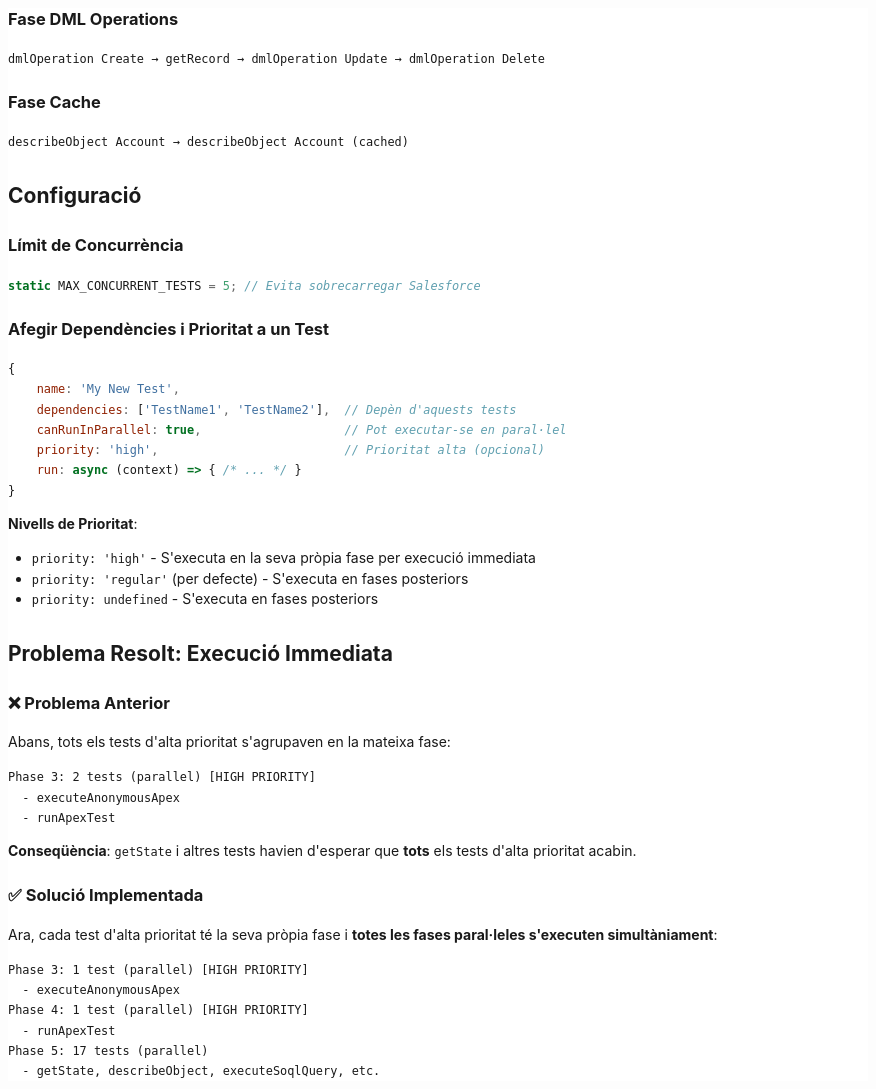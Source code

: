### Fase DML Operations
```
dmlOperation Create → getRecord → dmlOperation Update → dmlOperation Delete
```

### Fase Cache
```
describeObject Account → describeObject Account (cached)
```

## Configuració

### Límit de Concurrència

```javascript
static MAX_CONCURRENT_TESTS = 5; // Evita sobrecarregar Salesforce
```

### Afegir Dependències i Prioritat a un Test

```javascript
{
    name: 'My New Test',
    dependencies: ['TestName1', 'TestName2'],  // Depèn d'aquests tests
    canRunInParallel: true,                    // Pot executar-se en paral·lel
    priority: 'high',                          // Prioritat alta (opcional)
    run: async (context) => { /* ... */ }
}
```

**Nivells de Prioritat**:
- `priority: 'high'` - S'executa en la seva pròpia fase per execució immediata
- `priority: 'regular'` (per defecte) - S'executa en fases posteriors
- `priority: undefined` - S'executa en fases posteriors

## Problema Resolt: Execució Immediata

### ❌ **Problema Anterior**
Abans, tots els tests d'alta prioritat s'agrupaven en la mateixa fase:
```
Phase 3: 2 tests (parallel) [HIGH PRIORITY]
  - executeAnonymousApex
  - runApexTest
```

**Conseqüència**: `getState` i altres tests havien d'esperar que **tots** els tests d'alta prioritat acabin.

### ✅ **Solució Implementada**
Ara, cada test d'alta prioritat té la seva pròpia fase i **totes les fases paral·leles s'executen simultàniament**:
```
Phase 3: 1 test (parallel) [HIGH PRIORITY]
  - executeAnonymousApex
Phase 4: 1 test (parallel) [HIGH PRIORITY]
  - runApexTest
Phase 5: 17 tests (parallel)
  - getState, describeObject, executeSoqlQuery, etc.
```
